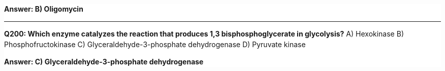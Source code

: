 **Answer: B) Oligomycin**

---

**Q200: Which enzyme catalyzes the reaction that produces 1,3 bisphosphoglycerate in glycolysis?**
A) Hexokinase
B) Phosphofructokinase
C) Glyceraldehyde-3-phosphate dehydrogenase
D) Pyruvate kinase

**Answer: C) Glyceraldehyde-3-phosphate dehydrogenase**